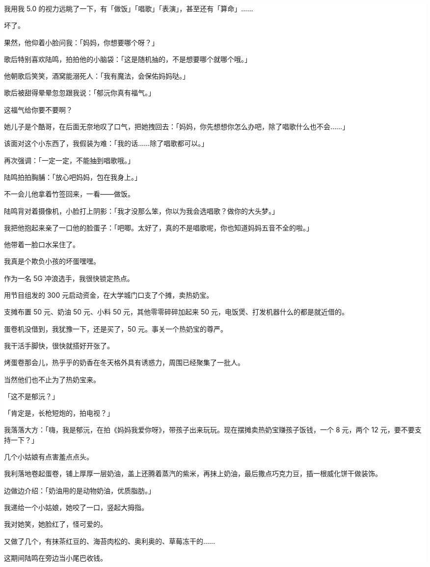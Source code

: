 我用我 5.0 的视力远眺了一下，有「做饭」「唱歌」「表演」，甚至还有「算命」……

坏了。

果然，他仰着小脸问我：「妈妈，你想要哪个呀？」

歌后特别喜欢陆鸣，拍拍他的小脑袋：「这是随机抽的，不是想要哪个就哪个哦。」

他朝歌后笑笑，酒窝能溺死人：「我有魔法，会保佑妈妈哒。」

歌后被甜得晕晕忽忽跟我说：「郁沅你真有福气。」

这福气给你要不要啊？

她儿子是个酷哥，在后面无奈地叹了口气，把她拽回去：「妈妈，你先想想你怎么办吧，除了唱歌什么也不会……」

该面对这个小东西了，我假装为难：「我的话……除了唱歌都可以。」

再次强调：「一定一定，不能抽到唱歌哦。」

陆鸣拍拍胸脯：「放心吧妈妈，包在我身上。」

不一会儿他拿着竹签回来，一看——做饭。

陆鸣背对着摄像机，小脸打上阴影：「我才没那么笨，你以为我会选唱歌？做你的大头梦。」

我把他抱起来亲了一口他的脸蛋子：「吧唧。太好了，真的不是唱歌呢，你也知道妈妈五音不全的啦。」

他带着一脸口水呆住了。

我真是个欺负小孩的坏蛋嘿嘿。

作为一名 5G 冲浪选手，我很快锁定热点。

用节目组发的 300 元启动资金，在大学城门口支了个摊，卖热奶宝。

支摊布置 50 元、奶油 50 元、小料 50 元，其他零零碎碎加起来 50 元，电饭煲、打发机器什么的都是就近借的。

蛋卷机没借到，我犹豫一下，还是买了，50 元。事关一个热奶宝的尊严。

我干活手脚快，很快就搭好开张了。

烤蛋卷那会儿，热乎乎的奶香在冬天格外具有诱惑力，周围已经聚集了一批人。

当然他们也不止为了热奶宝来。

「这不是郁沅？」

「肯定是，长枪短炮的，拍电视？」

我落落大方：「嗨，我是郁沅，在拍《妈妈我爱你呀》，带孩子出来玩玩。现在摆摊卖热奶宝赚孩子饭钱，一个 8 元，两个 12 元，要不要支持一下？」

几个小姑娘有点害羞点点头。

我利落地卷起蛋卷，铺上厚厚一层奶油，盖上还腾着蒸汽的紫米，再抹上奶油，最后撒点巧克力豆，插一根威化饼干做装饰。

边做边介绍：「奶油用的是动物奶油，优质脂肪。」

我递给一个小姑娘，她咬了一口，竖起大拇指。

我对她笑，她脸红了，怪可爱的。

又做了几个，有抹茶红豆的、海苔肉松的、奥利奥的、草莓冻干的……

这期间陆鸣在旁边当小尾巴收钱。
